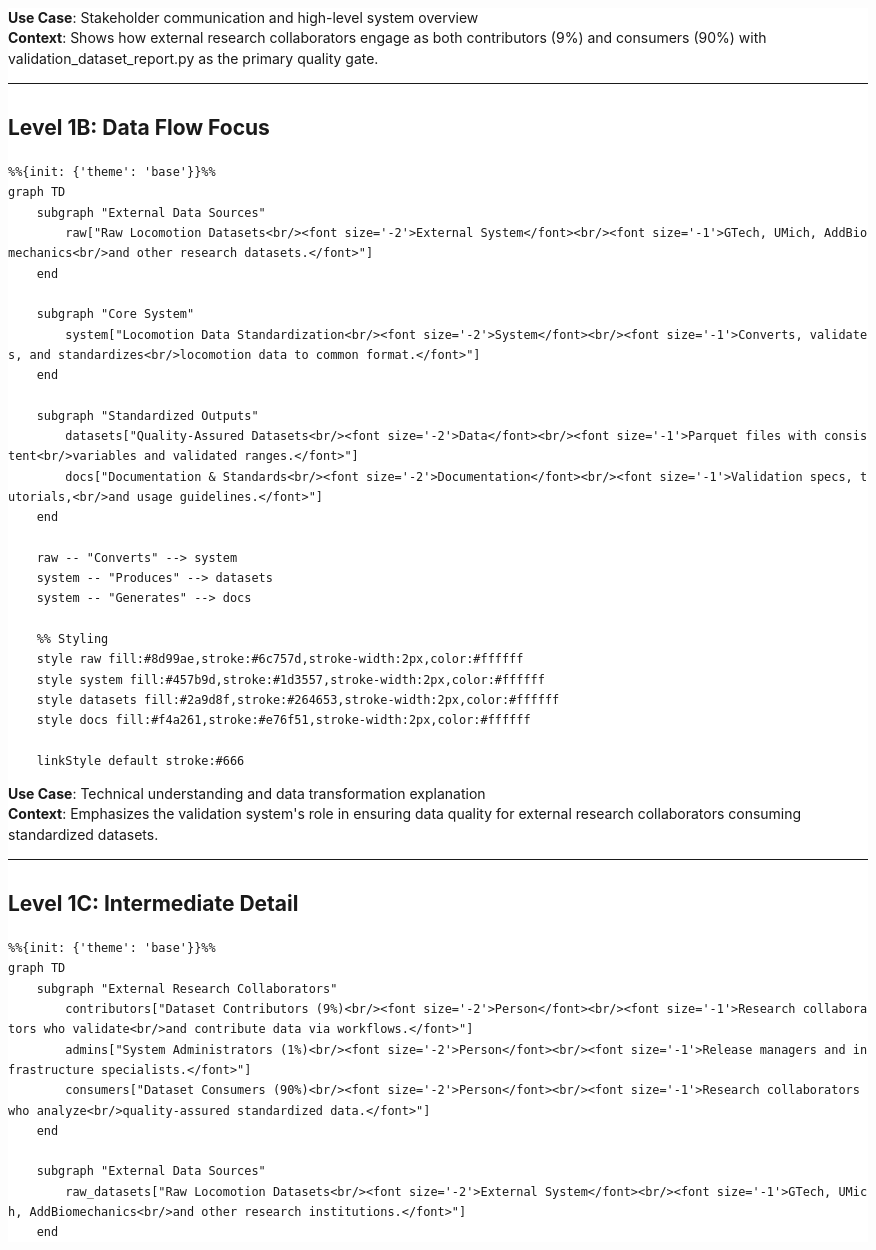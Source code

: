**Use Case**: Stakeholder communication and high-level system overview  
**Context**: Shows how external research collaborators engage as both contributors (9%) and consumers (90%) with validation_dataset_report.py as the primary quality gate.

---

## Level 1B: Data Flow Focus

```mermaid
%%{init: {'theme': 'base'}}%%
graph TD
    subgraph "External Data Sources"
        raw["Raw Locomotion Datasets<br/><font size='-2'>External System</font><br/><font size='-1'>GTech, UMich, AddBiomechanics<br/>and other research datasets.</font>"]
    end

    subgraph "Core System"
        system["Locomotion Data Standardization<br/><font size='-2'>System</font><br/><font size='-1'>Converts, validates, and standardizes<br/>locomotion data to common format.</font>"]
    end

    subgraph "Standardized Outputs"
        datasets["Quality-Assured Datasets<br/><font size='-2'>Data</font><br/><font size='-1'>Parquet files with consistent<br/>variables and validated ranges.</font>"]
        docs["Documentation & Standards<br/><font size='-2'>Documentation</font><br/><font size='-1'>Validation specs, tutorials,<br/>and usage guidelines.</font>"]
    end

    raw -- "Converts" --> system
    system -- "Produces" --> datasets
    system -- "Generates" --> docs
    
    %% Styling
    style raw fill:#8d99ae,stroke:#6c757d,stroke-width:2px,color:#ffffff
    style system fill:#457b9d,stroke:#1d3557,stroke-width:2px,color:#ffffff
    style datasets fill:#2a9d8f,stroke:#264653,stroke-width:2px,color:#ffffff
    style docs fill:#f4a261,stroke:#e76f51,stroke-width:2px,color:#ffffff
    
    linkStyle default stroke:#666
```

**Use Case**: Technical understanding and data transformation explanation  
**Context**: Emphasizes the validation system's role in ensuring data quality for external research collaborators consuming standardized datasets.

---

## Level 1C: Intermediate Detail

```mermaid
%%{init: {'theme': 'base'}}%%
graph TD
    subgraph "External Research Collaborators"
        contributors["Dataset Contributors (9%)<br/><font size='-2'>Person</font><br/><font size='-1'>Research collaborators who validate<br/>and contribute data via workflows.</font>"]
        admins["System Administrators (1%)<br/><font size='-2'>Person</font><br/><font size='-1'>Release managers and infrastructure specialists.</font>"]
        consumers["Dataset Consumers (90%)<br/><font size='-2'>Person</font><br/><font size='-1'>Research collaborators who analyze<br/>quality-assured standardized data.</font>"]
    end

    subgraph "External Data Sources"
        raw_datasets["Raw Locomotion Datasets<br/><font size='-2'>External System</font><br/><font size='-1'>GTech, UMich, AddBiomechanics<br/>and other research institutions.</font>"]
    end
```